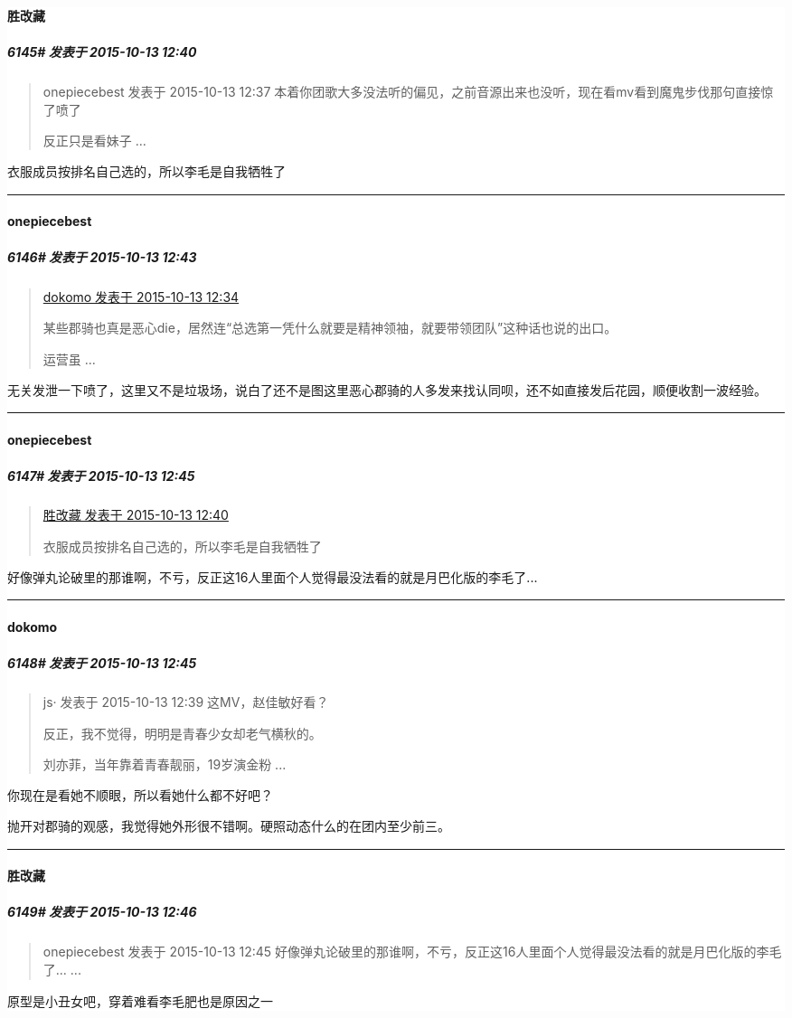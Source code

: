 ####  胜改藏  
##### 6145#       发表于 2015-10-13 12:40

<blockquote>onepiecebest 发表于 2015-10-13 12:37
本着你团歌大多没法听的偏见，之前音源出来也没听，现在看mv看到魔鬼步伐那句直接惊了喷了

反正只是看妹子 ...</blockquote>
衣服成员按排名自己选的，所以李毛是自我牺牲了

*****

####  onepiecebest  
##### 6146#       发表于 2015-10-13 12:43

<blockquote><a href="httphttps://bbs.saraba1st.com/2b/forum.php?mod=redirect&amp;goto=findpost&amp;pid=30429506&amp;ptid=1105387" target="_blank">dokomo 发表于 2015-10-13 12:34</a>

某些郡骑也真是恶心die，居然连“总选第一凭什么就要是精神领袖，就要带领团队”这种话也说的出口。

运营虽 ...</blockquote>
无关发泄一下喷了，这里又不是垃圾场，说白了还不是图这里恶心郡骑的人多发来找认同呗，还不如直接发后花园，顺便收割一波经验。

*****

####  onepiecebest  
##### 6147#       发表于 2015-10-13 12:45

<blockquote><a href="httphttps://bbs.saraba1st.com/2b/forum.php?mod=redirect&amp;goto=findpost&amp;pid=30429562&amp;ptid=1105387" target="_blank">胜改藏 发表于 2015-10-13 12:40</a>

衣服成员按排名自己选的，所以李毛是自我牺牲了</blockquote>
好像弹丸论破里的那谁啊，不亏，反正这16人里面个人觉得最没法看的就是月巴化版的李毛了...

*****

####  dokomo  
##### 6148#       发表于 2015-10-13 12:45

<blockquote>js· 发表于 2015-10-13 12:39
这MV，赵佳敏好看？

反正，我不觉得，明明是青春少女却老气横秋的。

刘亦菲，当年靠着青春靓丽，19岁演金粉 ...</blockquote>
你现在是看她不顺眼，所以看她什么都不好吧？

抛开对郡骑的观感，我觉得她外形很不错啊。硬照动态什么的在团内至少前三。

*****

####  胜改藏  
##### 6149#       发表于 2015-10-13 12:46

<blockquote>onepiecebest 发表于 2015-10-13 12:45
好像弹丸论破里的那谁啊，不亏，反正这16人里面个人觉得最没法看的就是月巴化版的李毛了... ...</blockquote>
原型是小丑女吧，穿着难看李毛肥也是原因之一
